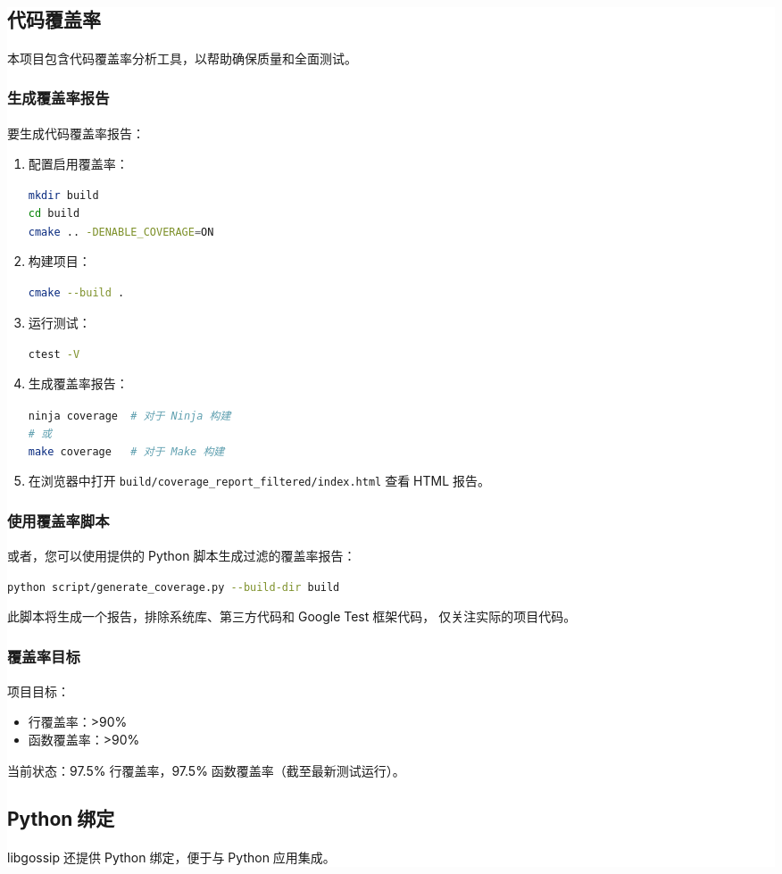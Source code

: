 ## 代码覆盖率

本项目包含代码覆盖率分析工具，以帮助确保质量和全面测试。

### 生成覆盖率报告

要生成代码覆盖率报告：

1. 配置启用覆盖率：
   ```bash
   mkdir build
   cd build
   cmake .. -DENABLE_COVERAGE=ON
   ```

2. 构建项目：
   ```bash
   cmake --build .
   ```

3. 运行测试：
   ```bash
   ctest -V
   ```

4. 生成覆盖率报告：
   ```bash
   ninja coverage  # 对于 Ninja 构建
   # 或
   make coverage   # 对于 Make 构建
   ```

5. 在浏览器中打开 `build/coverage_report_filtered/index.html` 查看 HTML 报告。

### 使用覆盖率脚本

或者，您可以使用提供的 Python 脚本生成过滤的覆盖率报告：

```bash
python script/generate_coverage.py --build-dir build
```

此脚本将生成一个报告，排除系统库、第三方代码和 Google Test 框架代码，
仅关注实际的项目代码。

### 覆盖率目标

项目目标：
- 行覆盖率：>90%
- 函数覆盖率：>90%

当前状态：97.5% 行覆盖率，97.5% 函数覆盖率（截至最新测试运行）。

## Python 绑定

libgossip 还提供 Python 绑定，便于与 Python 应用集成。
